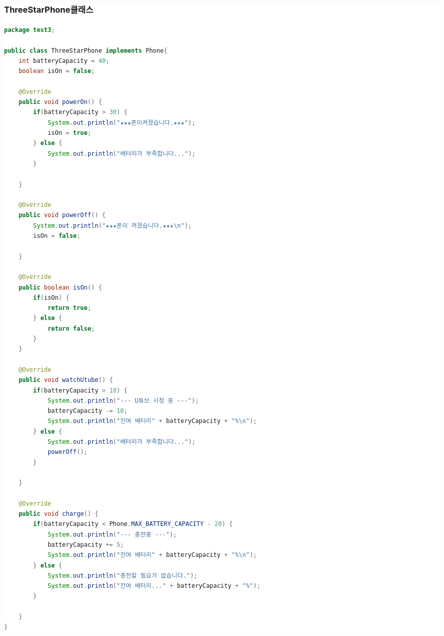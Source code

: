 

### ThreeStarPhone클래스
```java
package test3;

public class ThreeStarPhone implements Phone{
	int batteryCapacity = 40;
	boolean isOn = false;
	
	@Override
	public void powerOn() {
		if(batteryCapacity > 30) {
			System.out.println("★★★폰이켜졌습니다.★★★");
			isOn = true;
		} else {
			System.out.println("배터리가 부족합니다...");
		}
		
	}
	
	@Override
	public void powerOff() {
		System.out.println("★★★폰이 꺼졌습니다.★★★\n");
		isOn = false;
		
	}
	
	@Override
	public boolean isOn() {
		if(isOn) {
			return true;
		} else {
			return false;
		}
	}
	
	@Override
	public void watchUtube() {
		if(batteryCapacity > 10) {
			System.out.println("--- U튜브 시청 중 ---");
			batteryCapacity -= 10;
			System.out.println("잔여 배터리" + batteryCapacity + "%\n");
		} else {
			System.out.println("배터리가 부족합니다...");
			powerOff();
		}
		
	}
	
	@Override
	public void charge() {
		if(batteryCapacity < Phone.MAX_BATTERY_CAPACITY - 20) {
			System.out.println("--- 충전중 ---");
			batteryCapacity += 5;
			System.out.println("잔여 배터리" + batteryCapacity + "%\n");
		} else {
			System.out.println("충전할 필요가 없습니다.");
			System.out.println("잔여 배터리..." + batteryCapacity + "%");
		}
		
	}
}
```